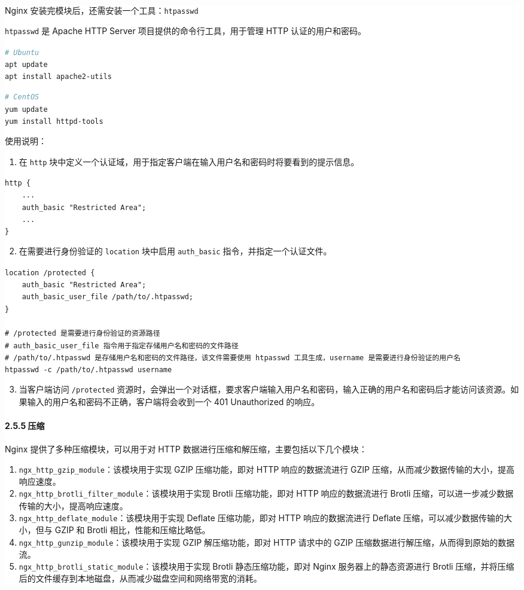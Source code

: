 Nginx 安装完模块后，还需安装一个工具：`htpasswd`

`htpasswd` 是 Apache HTTP Server 项目提供的命令行工具，用于管理 HTTP 认证的用户和密码。

```bash
# Ubuntu
apt update
apt install apache2-utils
```

```bash
# CentOS
yum update
yum install httpd-tools
```

使用说明：

1. 在 `http` 块中定义一个认证域，用于指定客户端在输入用户名和密码时将要看到的提示信息。

```nginx
http {
	...
	auth_basic "Restricted Area";
	...
}
```

2. 在需要进行身份验证的 `location` 块中启用 `auth_basic` 指令，并指定一个认证文件。

```nginx
location /protected {
	auth_basic "Restricted Area";
	auth_basic_user_file /path/to/.htpasswd;
}

# /protected 是需要进行身份验证的资源路径
# auth_basic_user_file 指令用于指定存储用户名和密码的文件路径
# /path/to/.htpasswd 是存储用户名和密码的文件路径，该文件需要使用 htpasswd 工具生成，username 是需要进行身份验证的用户名
htpasswd -c /path/to/.htpasswd username
```

3. 当客户端访问 `/protected` 资源时，会弹出一个对话框，要求客户端输入用户名和密码，输入正确的用户名和密码后才能访问该资源。如果输入的用户名和密码不正确，客户端将会收到一个 401 Unauthorized 的响应。

#### 2.5.5 压缩

Nginx 提供了多种压缩模块，可以用于对 HTTP 数据进行压缩和解压缩，主要包括以下几个模块：

1. `ngx_http_gzip_module`：该模块用于实现 GZIP 压缩功能，即对 HTTP 响应的数据流进行 GZIP 压缩，从而减少数据传输的大小，提高响应速度。
2. `ngx_http_brotli_filter_module`：该模块用于实现 Brotli 压缩功能，即对 HTTP 响应的数据流进行 Brotli 压缩，可以进一步减少数据传输的大小，提高响应速度。
3. `ngx_http_deflate_module`：该模块用于实现 Deflate 压缩功能，即对 HTTP 响应的数据流进行 Deflate 压缩，可以减少数据传输的大小，但与 GZIP 和 Brotli 相比，性能和压缩比略低。
4. `ngx_http_gunzip_module`：该模块用于实现 GZIP 解压缩功能，即对 HTTP 请求中的 GZIP 压缩数据进行解压缩，从而得到原始的数据流。
5. `ngx_http_brotli_static_module`：该模块用于实现 Brotli 静态压缩功能，即对 Nginx 服务器上的静态资源进行 Brotli 压缩，并将压缩后的文件缓存到本地磁盘，从而减少磁盘空间和网络带宽的消耗。
